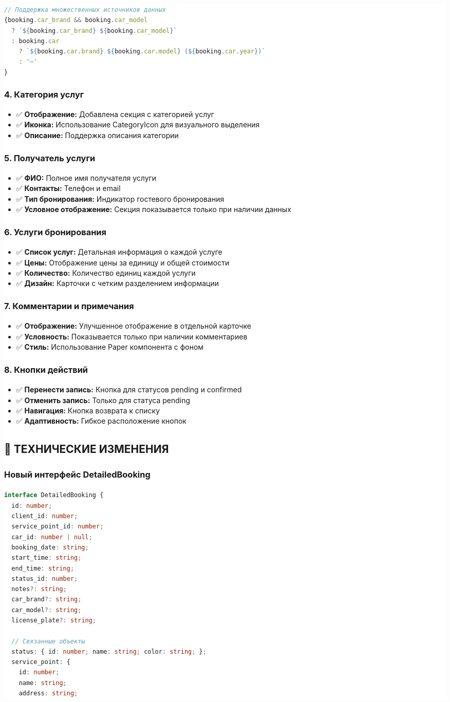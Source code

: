 ```typescript
// Поддержка множественных источников данных
{booking.car_brand && booking.car_model 
  ? `${booking.car_brand} ${booking.car_model}` 
  : booking.car 
    ? `${booking.car.brand} ${booking.car.model} (${booking.car.year})`
    : '—'
}
```

### 4. **Категория услуг**
- ✅ **Отображение:** Добавлена секция с категорией услуг
- ✅ **Иконка:** Использование CategoryIcon для визуального выделения
- ✅ **Описание:** Поддержка описания категории

### 5. **Получатель услуги**
- ✅ **ФИО:** Полное имя получателя услуги
- ✅ **Контакты:** Телефон и email
- ✅ **Тип бронирования:** Индикатор гостевого бронирования
- ✅ **Условное отображение:** Секция показывается только при наличии данных

### 6. **Услуги бронирования**
- ✅ **Список услуг:** Детальная информация о каждой услуге
- ✅ **Цены:** Отображение цены за единицу и общей стоимости
- ✅ **Количество:** Количество единиц каждой услуги
- ✅ **Дизайн:** Карточки с четким разделением информации

### 7. **Комментарии и примечания**
- ✅ **Отображение:** Улучшенное отображение в отдельной карточке
- ✅ **Условность:** Показывается только при наличии комментариев
- ✅ **Стиль:** Использование Paper компонента с фоном

### 8. **Кнопки действий**
- ✅ **Перенести запись:** Кнопка для статусов pending и confirmed
- ✅ **Отменить запись:** Только для статуса pending
- ✅ **Навигация:** Кнопка возврата к списку
- ✅ **Адаптивность:** Гибкое расположение кнопок

## 🔧 ТЕХНИЧЕСКИЕ ИЗМЕНЕНИЯ

### Новый интерфейс DetailedBooking
```typescript
interface DetailedBooking {
  id: number;
  client_id: number;
  service_point_id: number;
  car_id: number | null;
  booking_date: string;
  start_time: string;
  end_time: string;
  status_id: number;
  notes?: string;
  car_brand?: string;
  car_model?: string;
  license_plate?: string;
  
  // Связанные объекты
  status: { id: number; name: string; color: string; };
  service_point: {
    id: number;
    name: string;
    address: string;
```